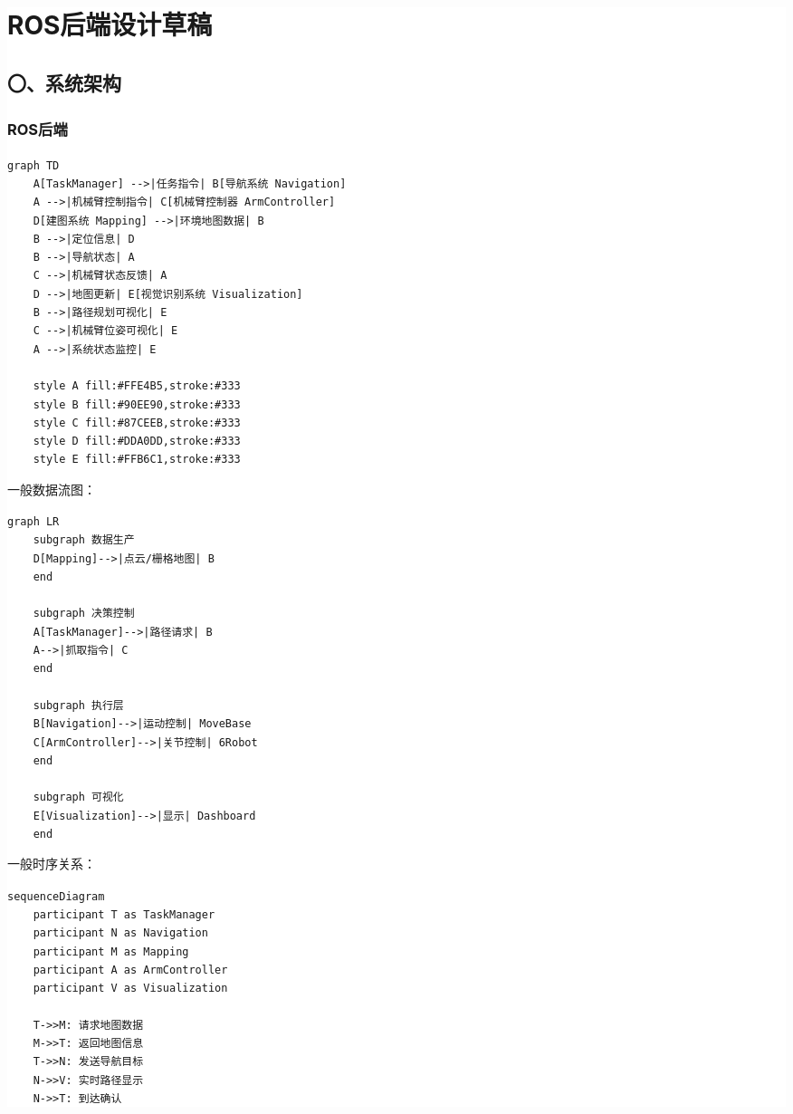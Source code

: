 # ROS后端设计草稿

## 〇、系统架构

### ROS后端

```mermaid
graph TD
    A[TaskManager] -->|任务指令| B[导航系统 Navigation]
    A -->|机械臂控制指令| C[机械臂控制器 ArmController]
    D[建图系统 Mapping] -->|环境地图数据| B
    B -->|定位信息| D
    B -->|导航状态| A
    C -->|机械臂状态反馈| A
    D -->|地图更新| E[视觉识别系统 Visualization]
    B -->|路径规划可视化| E
    C -->|机械臂位姿可视化| E
    A -->|系统状态监控| E
    
    style A fill:#FFE4B5,stroke:#333
    style B fill:#90EE90,stroke:#333
    style C fill:#87CEEB,stroke:#333
    style D fill:#DDA0DD,stroke:#333
    style E fill:#FFB6C1,stroke:#333
```

一般数据流图：

```mermaid
graph LR
    subgraph 数据生产
    D[Mapping]-->|点云/栅格地图| B
    end
    
    subgraph 决策控制
    A[TaskManager]-->|路径请求| B
    A-->|抓取指令| C
    end
    
    subgraph 执行层
    B[Navigation]-->|运动控制| MoveBase
    C[ArmController]-->|关节控制| 6Robot
    end
    
    subgraph 可视化
    E[Visualization]-->|显示| Dashboard
    end
```

一般时序关系：

```mermaid
sequenceDiagram
    participant T as TaskManager
    participant N as Navigation
    participant M as Mapping
    participant A as ArmController
    participant V as Visualization
    
    T->>M: 请求地图数据
    M->>T: 返回地图信息
    T->>N: 发送导航目标
    N->>V: 实时路径显示
    N->>T: 到达确认
```